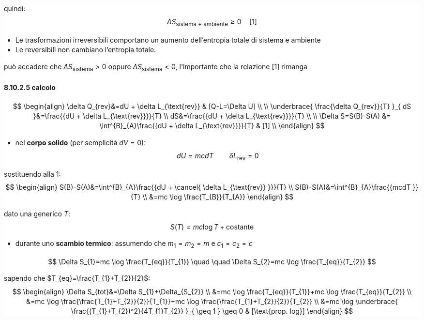 quindi:
$$
\Delta S_{\text{sistema + ambiente}}\geq 0 \quad [1]
$$

- Le trasformazioni irreversibili comportano un aumento dell’entropia totale di sistema e ambiente
- Le reversibili non cambiano l’entropia totale.

può accadere che $\Delta S_{\text{sistema}} > 0$ oppure $\Delta S_{\text{sistema}} < 0$, l'importante che la relazione $[1]$ rimanga

#### 8.10.2.5 calcolo
$$
\begin{align}
\delta Q_{rev}&=dU + \delta L_{\text{rev}} & [Q-L=\Delta U] \\
 \\
\underbrace{ \frac{\delta Q_{rev}}{T} }_{ dS }&=\frac{{dU + \delta L_{\text{rev}}}}{T} \\
dS&=\frac{{dU + \delta L_{\text{rev}}}}{T}  \\  \\
\Delta S=S(B)-S(A) &= \int^{B}_{A}\frac{{dU + \delta L_{\text{rev}}}}{T} & [1] \\
\end{align}
$$


- nel **corpo solido** (per semplicità $dV=0$):
$$
dU = mcdT \quad \quad \delta L_{\text{rev}}=0
$$

sostituendo alla $1$:
$$
\begin{align}
S(B)-S(A)&=\int^{B}_{A}\frac{{dU + \cancel{ \delta L_{\text{rev}} }}}{T} \\
S(B)-S(A)&=\int^{B}_{A}\frac{{mcdT }}{T} \\
&=mc \log \frac{T_{B}}{T_{A}}
\end{align}
$$

dato una generico $T$:
$$
S(T)=mc\log T + \text{costante}
$$


- durante uno **scambio termico**:
assumendo che $m_{1}=m_{2}=m$ e $c_{1}=c_{2}=c$

$$
\Delta S_{1}=mc \log \frac{T_{eq}}{T_{1}} \quad \quad \Delta S_{2}=mc \log \frac{T_{eq}}{T_{2}}
$$

sapendo che $T_{eq}=\frac{T_{1}+T_{2}}{2}$:
$$
\begin{align}
\Delta S_{tot}&=\Delta S_{1}+\Delta_{S_{2}} \\
&=mc \log \frac{T_{eq}}{T_{1}}+mc \log \frac{T_{eq}}{T_{2}} \\
&=mc \log \frac{\frac{T_{1}+T_{2}}{2}}{T_{1}}+mc \log \frac{\frac{T_{1}+T_{2}}{2}}{T_{2}} \\
&=mc \log \underbrace{ \frac{(T_{1}+T_{2})^2}{4T_{1}T_{2}} }_{ \geq 1 } \geq 0 & [\text{prop. log}]
\end{align}
$$
